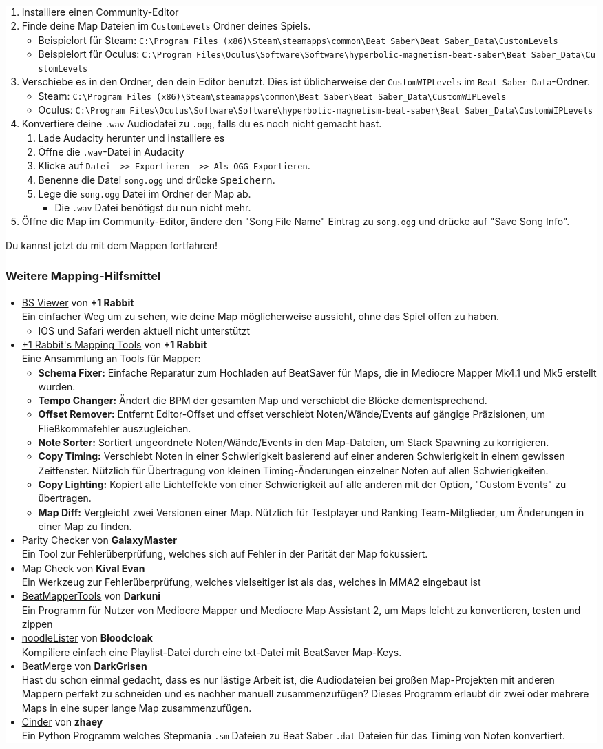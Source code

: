 1. Installiere einen [Community-Editor](#community-editor)
2. Finde deine Map Dateien im `CustomLevels` Ordner deines Spiels.
    * Beispielort für Steam: `C:\Program Files (x86)\Steam\steamapps\common\Beat Saber\Beat Saber_Data\CustomLevels`
    * Beispielort für Oculus: `C:\Program Files\Oculus\Software\Software\hyperbolic-magnetism-beat-saber\Beat Saber_Data\CustomLevels`
3. Verschiebe es in den Ordner, den dein Editor benutzt. Dies ist üblicherweise der `CustomWIPLevels` im `Beat Saber_Data`-Ordner.
    * Steam: `C:\Program Files (x86)\Steam\steamapps\common\Beat Saber\Beat Saber_Data\CustomWIPLevels`
    * Oculus: `C:\Program Files\Oculus\Software\Software\hyperbolic-magnetism-beat-saber\Beat Saber_Data\CustomWIPLevels`
4. Konvertiere deine `.wav` Audiodatei zu `.ogg`, falls du es noch nicht gemacht hast.
    1. Lade [Audacity](https://www.audacityteam.org/) herunter und installiere es
    2. Öffne die `.wav`-Datei in Audacity
    2. Klicke auf `Datei ->> Exportieren ->> Als OGG Exportieren`.
    3. Benenne die Datei `song.ogg` und drücke <kbd>Speichern</kbd>.
    4. Lege die `song.ogg` Datei im Ordner der Map ab.
        * Die `.wav` Datei benötigst du nun nicht mehr.
5. Öffne die Map im Community-Editor, ändere den "Song File Name" Eintrag zu `song.ogg` und drücke auf "Save Song Info".

Du kannst jetzt du mit dem Mappen fortfahren!

### Weitere Mapping-Hilfsmittel

* [BS Viewer](https://skystudioapps.com/bs-viewer/) von **+1 Rabbit**  
  Ein einfacher Weg um zu sehen, wie deine Map möglicherweise aussieht, ohne das Spiel offen zu haben.
  * IOS und Safari werden aktuell nicht unterstützt
* [+1 Rabbit's Mapping Tools](https://skystudioapps.com/mapping-tools/) von **+1 Rabbit**  
  Eine Ansammlung an Tools für Mapper:
  * **Schema Fixer:** Einfache Reparatur zum Hochladen auf BeatSaver für Maps, die in Mediocre Mapper Mk4.1 und Mk5 erstellt wurden.
  * **Tempo Changer:** Ändert die BPM der gesamten Map und verschiebt die Blöcke dementsprechend.
  * **Offset Remover:** Entfernt Editor-Offset und offset verschiebt Noten/Wände/Events auf gängige Präzisionen, um Fließkommafehler auszugleichen.
  * **Note Sorter:** Sortiert ungeordnete Noten/Wände/Events in den Map-Dateien, um Stack Spawning zu korrigieren.
  * **Copy Timing:** Verschiebt Noten in einer Schwierigkeit basierend auf einer anderen Schwierigkeit in einem gewissen Zeitfenster. Nützlich für Übertragung von kleinen Timing-Änderungen einzelner Noten auf allen Schwierigkeiten.
  * **Copy Lighting:** Kopiert alle Lichteffekte von einer Schwierigkeit auf alle anderen mit der Option, "Custom Events" zu übertragen.
  * **Map Diff:** Vergleicht zwei Versionen einer Map. Nützlich für Testplayer und Ranking Team-Mitglieder, um Änderungen in einer Map zu finden.
* [Parity Checker](https://galaxymaster2.github.io/bs-parity/) von **GalaxyMaster**  
  Ein Tool zur Fehlerüberprüfung, welches sich auf Fehler in der Parität der Map fokussiert.
* [Map Check](https://kivalevan.github.io/BeatSaber-MapCheck/) von **Kival Evan**  
  Ein Werkzeug zur Fehlerüberprüfung, welches vielseitiger ist als das, welches in MMA2 eingebaut ist
* [BeatMapperTools](https://mappers.beatmappertools.com/) von **Darkuni**  
  Ein Programm für Nutzer von Mediocre Mapper und Mediocre Map Assistant 2, um Maps leicht zu konvertieren, testen und zippen
* [noodleLister](https://github.com/bloodcloak/noodleLister#readme) von **Bloodcloak**  
  Kompiliere einfach eine Playlist-Datei durch eine txt-Datei mit BeatSaver Map-Keys.
* [BeatMerge](https://github.com/ZelonGames/BeatMerge#readme) von **DarkGrisen**  
  Hast du schon einmal gedacht, dass es nur lästige Arbeit ist, die Audiodateien bei großen Map-Projekten mit anderen Mappern perfekt zu schneiden und es nachher manuell zusammenzufügen? Dieses Programm erlaubt dir zwei oder mehrere Maps in eine super lange Map zusammenzufügen.
* [Cinder](https://github.com/zhaey/cinder#readme) von **zhaey**  
  Ein Python Programm welches Stepmania `.sm` Dateien zu Beat Saber `.dat` Dateien für das Timing von Noten konvertiert.

